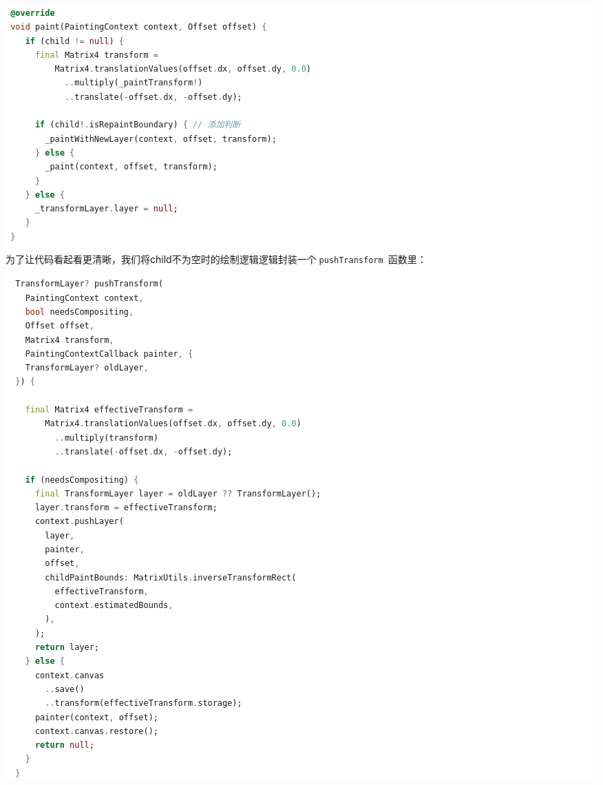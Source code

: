 ```dart
 @override
 void paint(PaintingContext context, Offset offset) {
    if (child != null) {
      final Matrix4 transform =
          Matrix4.translationValues(offset.dx, offset.dy, 0.0)
            ..multiply(_paintTransform!)
            ..translate(-offset.dx, -offset.dy);
      
      if (child!.isRepaintBoundary) { // 添加判断
        _paintWithNewLayer(context, offset, transform);
      } else {
        _paint(context, offset, transform);
      }
    } else {
      _transformLayer.layer = null;
    }
 }
```

为了让代码看起看更清晰，我们将child不为空时的绘制逻辑逻辑封装一个 `pushTransform `函数里：

```dart
  TransformLayer? pushTransform(
    PaintingContext context,
    bool needsCompositing,
    Offset offset,
    Matrix4 transform,
    PaintingContextCallback painter, {
    TransformLayer? oldLayer,
  }) {
    
    final Matrix4 effectiveTransform =
        Matrix4.translationValues(offset.dx, offset.dy, 0.0)
          ..multiply(transform)
          ..translate(-offset.dx, -offset.dy);
    
    if (needsCompositing) {
      final TransformLayer layer = oldLayer ?? TransformLayer();
      layer.transform = effectiveTransform;
      context.pushLayer(
        layer,
        painter,
        offset,
        childPaintBounds: MatrixUtils.inverseTransformRect(
          effectiveTransform,
          context.estimatedBounds,
        ),
      );
      return layer;
    } else {
      context.canvas
        ..save()
        ..transform(effectiveTransform.storage);
      painter(context, offset);
      context.canvas.restore();
      return null;
    }
  }
```

